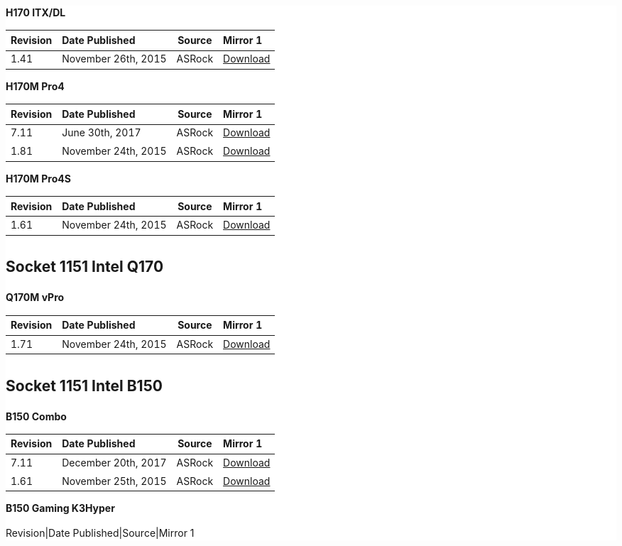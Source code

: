 **H170 ITX/DL**

Revision|Date Published|Source|Mirror 1
:--|:--|:--:|:--
1.41|November 26th, 2015|ASRock|[Download](https://drive.google.com/file/d/1szJm5TnWkk8wG5Ac7jjMD4bEC4Ix62ow/view?usp=sharing)

**H170M Pro4**

Revision|Date Published|Source|Mirror 1
:--|:--|:--:|:--
7.11|June 30th, 2017|ASRock|[Download](https://drive.google.com/file/d/1HU1Dzg4L2ZuCgrsHyEfh0i2oxQCANm3g/view?usp=sharing)
1.81|November 24th, 2015|ASRock|[Download](https://drive.google.com/file/d/1Ds90r2AcUEdM05YIrCmuG6b2L8lJLYlE/view?usp=sharing)

**H170M Pro4S**

Revision|Date Published|Source|Mirror 1
:--|:--|:--:|:--
1.61|November 24th, 2015|ASRock|[Download](https://drive.google.com/file/d/184ldPDxkTSeogRIqnupUO_11NsN_hmpo/view?usp=sharing)

## **Socket 1151 Intel Q170**

**Q170M vPro**

Revision|Date Published|Source|Mirror 1
:--|:--|:--:|:--
1.71|November 24th, 2015|ASRock|[Download](https://drive.google.com/file/d/1lw456WI-DcnOrm9coNpIWWwptTAVu3f7/view?usp=sharing)

## **Socket 1151 Intel B150**

**B150 Combo**

Revision|Date Published|Source|Mirror 1
:--|:--|:--:|:--
7.11|December 20th, 2017|ASRock|[Download](https://drive.google.com/file/d/1NZxdj6_t7kT7bEMwtuoERiGOeW7fbLEg/view?usp=sharing)
1.61|November 25th, 2015|ASRock|[Download](https://drive.google.com/file/d/1NZxdj6_t7kT7bEMwtuoERiGOeW7fbLEg/view?usp=sharing)

**B150 Gaming K3Hyper**

Revision|Date Published|Source|Mirror 1
